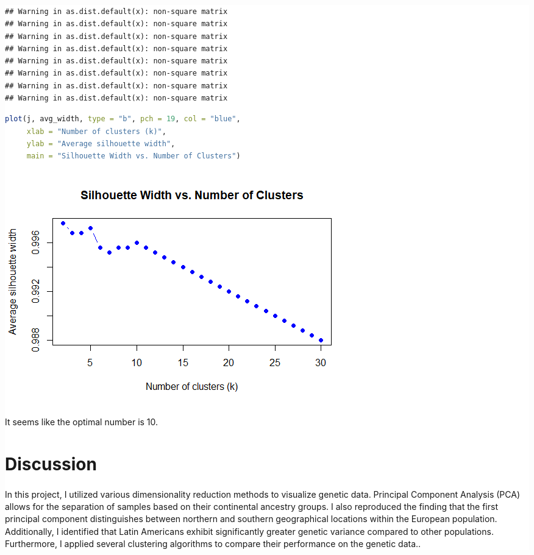     ## Warning in as.dist.default(x): non-square matrix
    ## Warning in as.dist.default(x): non-square matrix
    ## Warning in as.dist.default(x): non-square matrix
    ## Warning in as.dist.default(x): non-square matrix
    ## Warning in as.dist.default(x): non-square matrix
    ## Warning in as.dist.default(x): non-square matrix
    ## Warning in as.dist.default(x): non-square matrix
    ## Warning in as.dist.default(x): non-square matrix

``` r
plot(j, avg_width, type = "b", pch = 19, col = "blue",
     xlab = "Number of clusters (k)",
     ylab = "Average silhouette width",
     main = "Silhouette Width vs. Number of Clusters")
```

![](clustering-pca_files/figure-gfm/unnamed-chunk-26-1.png)

It seems like the optimal number is 10.

# Discussion

In this project, I utilized various dimensionality reduction methods to
visualize genetic data. Principal Component Analysis (PCA) allows for
the separation of samples based on their continental ancestry groups. I
also reproduced the finding that the first principal component
distinguishes between northern and southern geographical locations
within the European population. Additionally, I identified that Latin
Americans exhibit significantly greater genetic variance compared to
other populations. Furthermore, I applied several clustering algorithms
to compare their performance on the genetic data..
